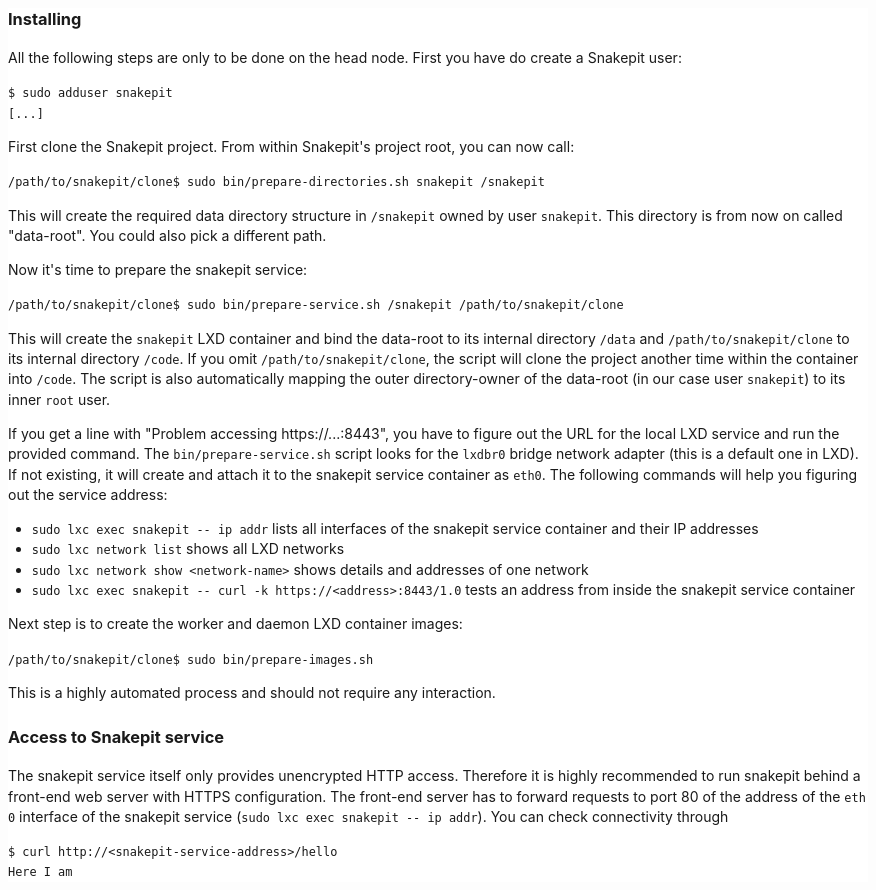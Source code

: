 ### Installing

All the following steps are only to be done on the head node. 
First you have do create a Snakepit user:
```
$ sudo adduser snakepit
[...]
```

First clone the Snakepit project.
From within Snakepit's project root, you can now call:
```
/path/to/snakepit/clone$ sudo bin/prepare-directories.sh snakepit /snakepit
```
This will create the required data directory structure in `/snakepit` owned by user `snakepit`.
This directory is from now on called "data-root".
You could also pick a different path.

Now it's time to prepare the snakepit service:
```
/path/to/snakepit/clone$ sudo bin/prepare-service.sh /snakepit /path/to/snakepit/clone
```
This will create the `snakepit` LXD container and bind the data-root to its internal directory `/data`
and `/path/to/snakepit/clone` to its internal directory `/code`. If you omit `/path/to/snakepit/clone`,
the script will clone the project another time within the container into `/code`.
The script is also automatically mapping the outer directory-owner of
the data-root (in our case user `snakepit`) to its inner `root` user.

If you get a line with "Problem accessing https://...:8443", you have to figure out the URL for
the local LXD service and run the provided command.
The `bin/prepare-service.sh` script looks for the `lxdbr0` bridge network adapter (this is a default one in LXD).
If not existing, it will create and attach it to the snakepit service container as `eth0`.
The following commands will help you figuring out the service address:
* `sudo lxc exec snakepit -- ip addr` lists all interfaces of the snakepit service container and their IP addresses
* `sudo lxc network list` shows all LXD networks
* `sudo lxc network show <network-name>` shows details and addresses of one network
* `sudo lxc exec snakepit -- curl -k https://<address>:8443/1.0` tests an address from inside the snakepit service container

Next step is to create the worker and daemon LXD container images:
```
/path/to/snakepit/clone$ sudo bin/prepare-images.sh
```
This is a highly automated process and should not require any interaction.

### Access to Snakepit service

The snakepit service itself only provides unencrypted HTTP access. 
Therefore it is highly recommended to run snakepit behind a front-end web server with HTTPS configuration.
The front-end server has to forward requests to port 80 of the address of the `eth0` interface of 
the snakepit service (`sudo lxc exec snakepit -- ip addr`).
You can check connectivity through
```
$ curl http://<snakepit-service-address>/hello
Here I am
```

